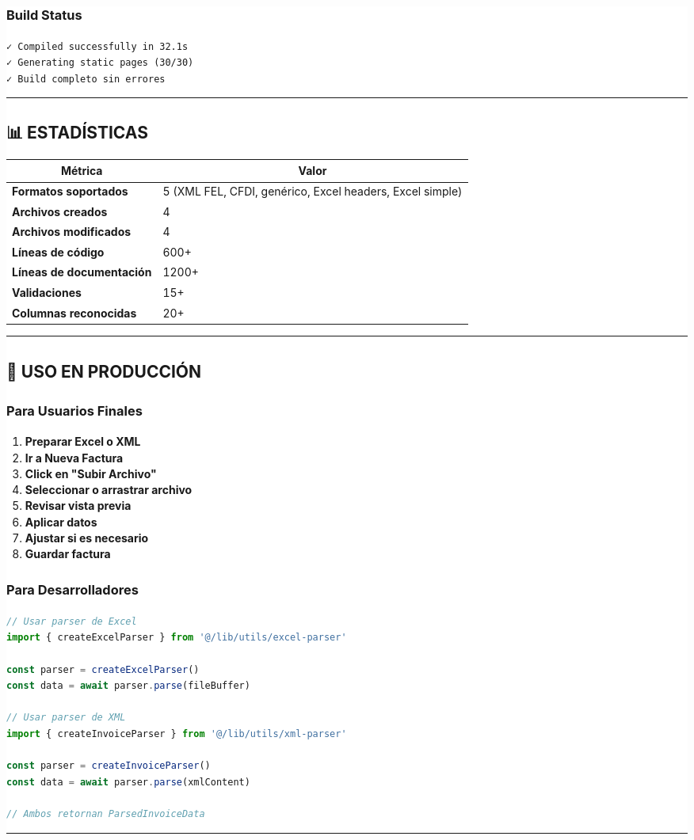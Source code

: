 ### Build Status

```
✓ Compiled successfully in 32.1s
✓ Generating static pages (30/30)
✓ Build completo sin errores
```

---

## 📊 ESTADÍSTICAS

| Métrica | Valor |
|---------|-------|
| **Formatos soportados** | 5 (XML FEL, CFDI, genérico, Excel headers, Excel simple) |
| **Archivos creados** | 4 |
| **Archivos modificados** | 4 |
| **Líneas de código** | 600+ |
| **Líneas de documentación** | 1200+ |
| **Validaciones** | 15+ |
| **Columnas reconocidas** | 20+ |

---

## 🚀 USO EN PRODUCCIÓN

### Para Usuarios Finales

1. **Preparar Excel o XML**
2. **Ir a Nueva Factura**
3. **Click en "Subir Archivo"**
4. **Seleccionar o arrastrar archivo**
5. **Revisar vista previa**
6. **Aplicar datos**
7. **Ajustar si es necesario**
8. **Guardar factura**

### Para Desarrolladores

```typescript
// Usar parser de Excel
import { createExcelParser } from '@/lib/utils/excel-parser'

const parser = createExcelParser()
const data = await parser.parse(fileBuffer)

// Usar parser de XML
import { createInvoiceParser } from '@/lib/utils/xml-parser'

const parser = createInvoiceParser()
const data = await parser.parse(xmlContent)

// Ambos retornan ParsedInvoiceData
```

---